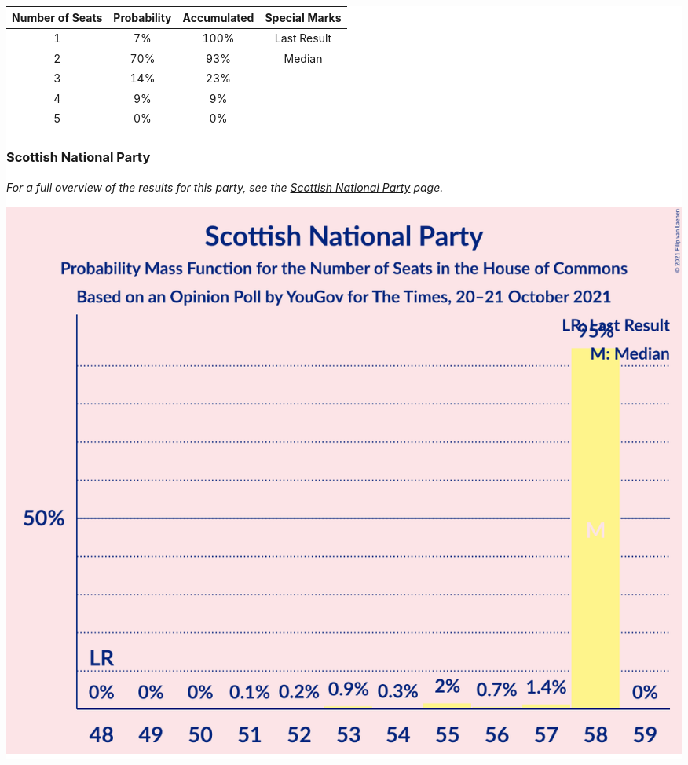 | Number of Seats | Probability | Accumulated | Special Marks |
|:---------------:|:-----------:|:-----------:|:-------------:|
| 1 | 7% | 100% | Last Result |
| 2 | 70% | 93% | Median |
| 3 | 14% | 23% |  |
| 4 | 9% | 9% |  |
| 5 | 0% | 0% |  |

### Scottish National Party

*For a full overview of the results for this party, see the [Scottish National Party](party-scottishnationalparty.html) page.*

![Graph with seats probability mass function not yet produced](2021-10-21-YouGov-seats-pmf-scottishnationalparty.png "Seats Probability Mass Function")
